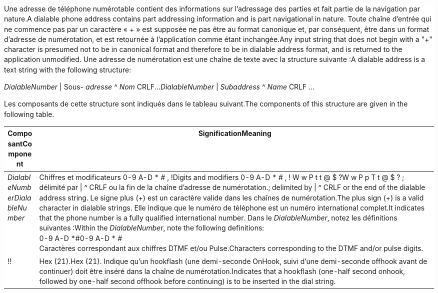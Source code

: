 <span data-ttu-id="0af6f-225">Une adresse de téléphone numérotable contient des informations sur l’adressage des parties et fait partie de la navigation par nature.</span><span class="sxs-lookup"><span data-stu-id="0af6f-225">A dialable phone address contains part addressing information and is part navigational in nature.</span></span> <span data-ttu-id="0af6f-226">Toute chaîne d’entrée qui ne commence pas par un caractère « + » est supposée ne pas être au format canonique et, par conséquent, être dans un format d’adresse de numérotation, et est retournée à l’application comme étant inchangée.</span><span class="sxs-lookup"><span data-stu-id="0af6f-226">Any input string that does not begin with a "+" character is presumed not to be in canonical format and therefore to be in dialable address format, and is returned to the application unmodified.</span></span> <span data-ttu-id="0af6f-227">Une adresse de numérotation est une chaîne de texte avec la structure suivante :</span><span class="sxs-lookup"><span data-stu-id="0af6f-227">A dialable address is a text string with the following structure:</span></span>

<span data-ttu-id="0af6f-228">*DialableNumber* \| Sous- *adresse*  ^  *Nom* CRLF...</span><span class="sxs-lookup"><span data-stu-id="0af6f-228">*DialableNumber* \| *Subaddress* ^ *Name* CRLF ...</span></span>

<span data-ttu-id="0af6f-229">Les composants de cette structure sont indiqués dans le tableau suivant.</span><span class="sxs-lookup"><span data-stu-id="0af6f-229">The components of this structure are given in the following table.</span></span>



| <span data-ttu-id="0af6f-230">Composant</span><span class="sxs-lookup"><span data-stu-id="0af6f-230">Component</span></span>        | <span data-ttu-id="0af6f-231">Signification</span><span class="sxs-lookup"><span data-stu-id="0af6f-231">Meaning</span></span>                                                                                                                                                                                                                                                                                                                                                                                                                                      |
|------------------|----------------------------------------------------------------------------------------------------------------------------------------------------------------------------------------------------------------------------------------------------------------------------------------------------------------------------------------------------------------------------------------------------------------------------------------------|
| <span data-ttu-id="0af6f-232">*DialableNumber*</span><span class="sxs-lookup"><span data-stu-id="0af6f-232">*DialableNumber*</span></span> | <span data-ttu-id="0af6f-233">Chiffres et modificateurs 0-9 A-D \* \# , !</span><span class="sxs-lookup"><span data-stu-id="0af6f-233">Digits and modifiers 0-9 A-D \* \# , !</span></span> <span data-ttu-id="0af6f-234">W w P t t @ $ ?</span><span class="sxs-lookup"><span data-stu-id="0af6f-234">W w P p T t @ $ ?</span></span> <span data-ttu-id="0af6f-235">; délimité par \| ^ CRLF ou la fin de la chaîne d’adresse de numérotation.</span><span class="sxs-lookup"><span data-stu-id="0af6f-235">; delimited by \| ^ CRLF or the end of the dialable address string.</span></span> <span data-ttu-id="0af6f-236">Le signe plus (+) est un caractère valide dans les chaînes de numérotation.</span><span class="sxs-lookup"><span data-stu-id="0af6f-236">The plus sign (+) is a valid character in dialable strings.</span></span> <span data-ttu-id="0af6f-237">Elle indique que le numéro de téléphone est un numéro international complet.</span><span class="sxs-lookup"><span data-stu-id="0af6f-237">It indicates that the phone number is a fully qualified international number.</span></span> <span data-ttu-id="0af6f-238">Dans le *DialableNumber*, notez les définitions suivantes :</span><span class="sxs-lookup"><span data-stu-id="0af6f-238">Within the *DialableNumber*, note the following definitions:</span></span><br/> <span data-ttu-id="0af6f-239">0-9 A-D \*\#</span><span class="sxs-lookup"><span data-stu-id="0af6f-239">0-9 A-D \* \#</span></span><br/> <span data-ttu-id="0af6f-240">Caractères correspondant aux chiffres DTMF et/ou Pulse.</span><span class="sxs-lookup"><span data-stu-id="0af6f-240">Characters corresponding to the DTMF and/or pulse digits.</span></span><br/> |
| <span data-ttu-id="0af6f-241">!</span><span class="sxs-lookup"><span data-stu-id="0af6f-241">!</span></span>                | <span data-ttu-id="0af6f-242">Hex (21).</span><span class="sxs-lookup"><span data-stu-id="0af6f-242">Hex (21).</span></span> <span data-ttu-id="0af6f-243">Indique qu’un hookflash (une demi-seconde OnHook, suivi d’une demi-seconde offhook avant de continuer) doit être inséré dans la chaîne de numérotation.</span><span class="sxs-lookup"><span data-stu-id="0af6f-243">Indicates that a hookflash (one-half second onhook, followed by one-half second offhook before continuing) is to be inserted in the dial string.</span></span>                                                                                                                                                                                                                                                                                   |